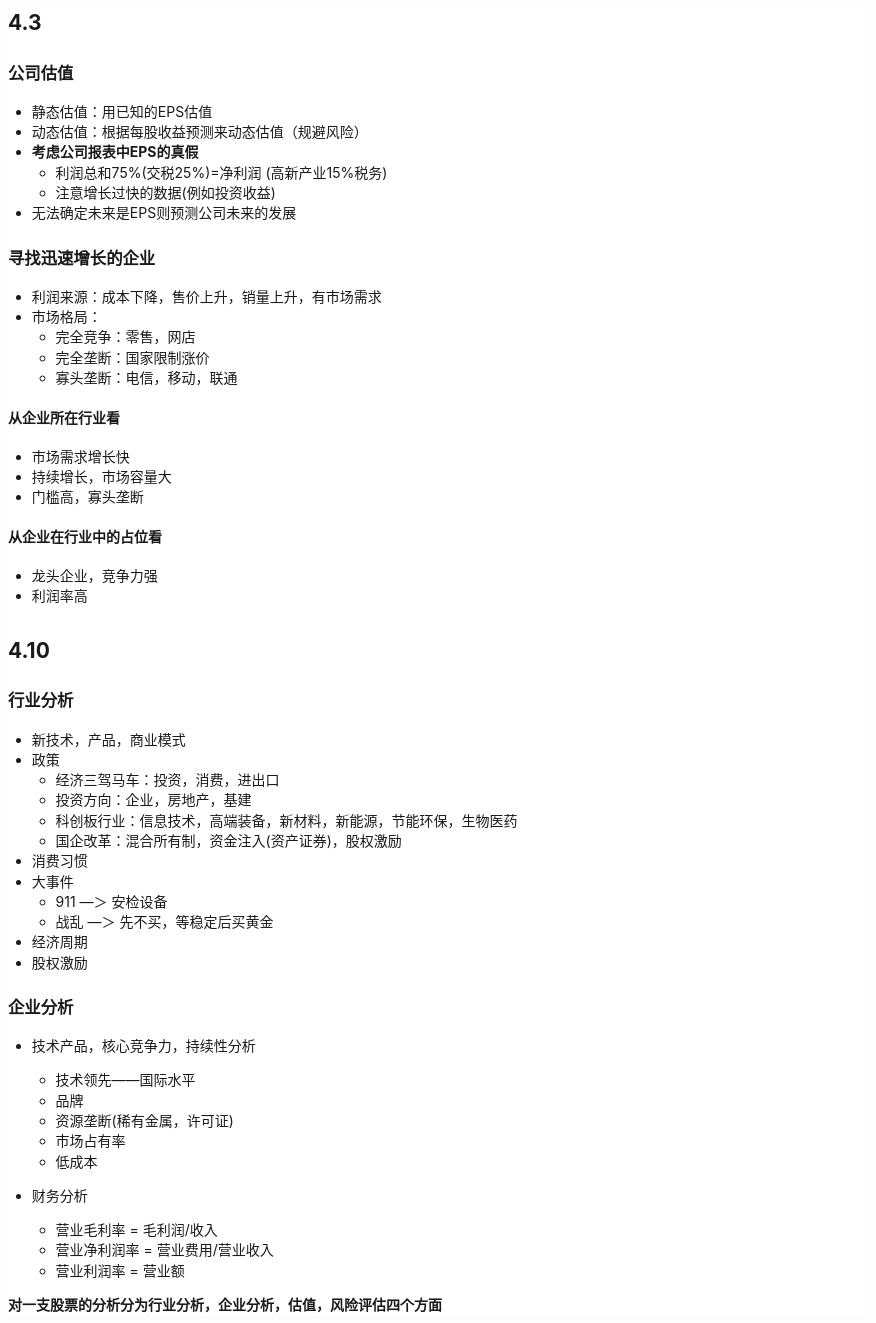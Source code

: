 
## 4.3
### 公司估值
* 静态估值：用已知的EPS估值
* 动态估值：根据每股收益预测来动态估值（规避风险）
* **考虑公司报表中EPS的真假**
    * 利润总和75%(交税25%)=净利润 (高新产业15%税务)
    * 注意增长过快的数据(例如投资收益)
* 无法确定未来是EPS则预测公司未来的发展


### 寻找迅速增长的企业
* 利润来源：成本下降，售价上升，销量上升，有市场需求
* 市场格局：
    * 完全竞争：零售，网店
    * 完全垄断：国家限制涨价
    * 寡头垄断：电信，移动，联通

#### 从企业所在行业看
* 市场需求增长快
* 持续增长，市场容量大
* 门槛高，寡头垄断

#### 从企业在行业中的占位看
* 龙头企业，竞争力强
* 利润率高

## 4.10
### 行业分析
* 新技术，产品，商业模式
* 政策
    * 经济三驾马车：投资，消费，进出口
    * 投资方向：企业，房地产，基建
    * 科创板行业：信息技术，高端装备，新材料，新能源，节能环保，生物医药
    * 国企改革：混合所有制，资金注入(资产证券)，股权激励
* 消费习惯
* 大事件
    * 911 —＞ 安检设备
    * 战乱 —＞ 先不买，等稳定后买黄金
* 经济周期
* 股权激励

### 企业分析
* 技术产品，核心竞争力，持续性分析
    * 技术领先——国际水平
    * 品牌
    * 资源垄断(稀有金属，许可证)
    * 市场占有率
    * 低成本
    
* 财务分析
    * 营业毛利率 = 毛利润/收入
    * 营业净利润率 = 营业费用/营业收入
    * 营业利润率 = 营业额

**对一支股票的分析分为行业分析，企业分析，估值，风险评估四个方面**